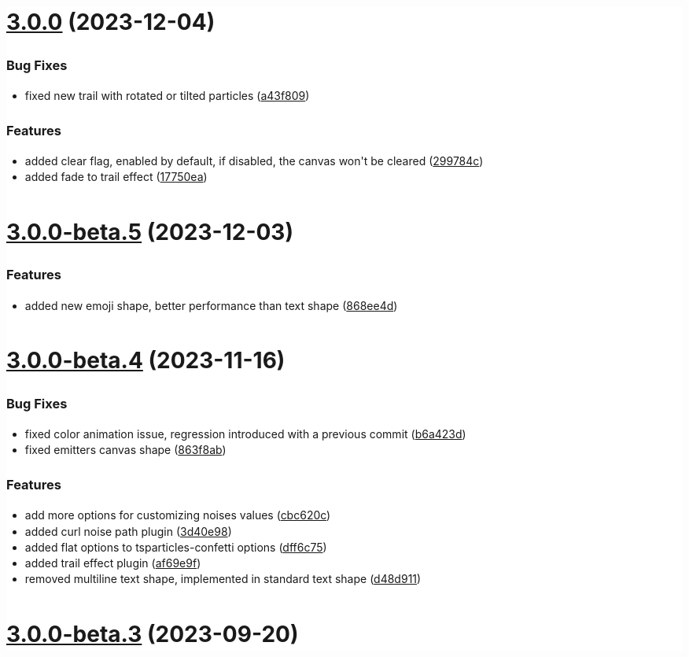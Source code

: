 # [3.0.0](https://github.com/tsparticles/tsparticles/compare/v3.0.0-beta.5...v3.0.0) (2023-12-04)

### Bug Fixes

-   fixed new trail with rotated or tilted particles ([a43f809](https://github.com/tsparticles/tsparticles/commit/a43f8093204e46b2f22404960459aa0a114708c8))

### Features

-   added clear flag, enabled by default, if disabled, the canvas won't be cleared ([299784c](https://github.com/tsparticles/tsparticles/commit/299784c0fc8b346646e5c6466a101c5b1b3cca89))
-   added fade to trail effect ([17750ea](https://github.com/tsparticles/tsparticles/commit/17750eacdf86de208b2e723decc2ffb65521474b))

# [3.0.0-beta.5](https://github.com/tsparticles/tsparticles/compare/v3.0.0-beta.4...v3.0.0-beta.5) (2023-12-03)

### Features

-   added new emoji shape, better performance than text shape ([868ee4d](https://github.com/tsparticles/tsparticles/commit/868ee4d8034e3ceb1402a5d67151b1e911e7409f))

# [3.0.0-beta.4](https://github.com/tsparticles/tsparticles/compare/v3.0.0-beta.3...v3.0.0-beta.4) (2023-11-16)

### Bug Fixes

-   fixed color animation issue, regression introduced with a previous commit ([b6a423d](https://github.com/tsparticles/tsparticles/commit/b6a423d562430fced5d3b1ca0b7a21a5cbea1569))
-   fixed emitters canvas shape ([863f8ab](https://github.com/tsparticles/tsparticles/commit/863f8ab91eb8f0423eaa731864fa3862af558e52))

### Features

-   add more options for customizing noises values ([cbc620c](https://github.com/tsparticles/tsparticles/commit/cbc620c99a4ed30794c6ed8906ff292675089bc8))
-   added curl noise path plugin ([3d40e98](https://github.com/tsparticles/tsparticles/commit/3d40e98d4d830c4b813ca3b2f8f57095e8f73ff2))
-   added flat options to tsparticles-confetti options ([dff6c75](https://github.com/tsparticles/tsparticles/commit/dff6c7590c5a844e34547513637c8ad0f13a3d66))
-   added trail effect plugin ([af69e9f](https://github.com/tsparticles/tsparticles/commit/af69e9f810d7c33f10902c2386fbbc6f3df2331e))
-   removed multiline text shape, implemented in standard text shape ([d48d911](https://github.com/tsparticles/tsparticles/commit/d48d9116f910da987075d64e31cd3b8eecd46fe0))

# [3.0.0-beta.3](https://github.com/tsparticles/tsparticles/compare/v3.0.0-beta.2...v3.0.0-beta.3) (2023-09-20)

